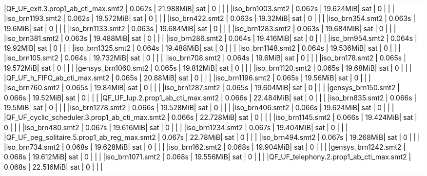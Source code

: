 |QF_UF_exit.3.prop1_ab_cti_max.smt2                           |    0.062s | 21.988MiB| sat | 0 |  |  |
|iso_brn1003.smt2                                             |    0.062s | 19.624MiB| sat | 0 |  |  |
|iso_brn1193.smt2                                             |    0.062s | 19.572MiB| sat | 0 |  |  |
|iso_brn422.smt2                                              |    0.063s | 19.32MiB| sat | 0 |  |  |
|iso_brn354.smt2                                              |    0.063s | 19.6MiB| sat | 0 |  |  |
|iso_brn1133.smt2                                             |    0.063s | 19.684MiB| sat | 0 |  |  |
|iso_brn1283.smt2                                             |    0.063s | 19.684MiB| sat | 0 |  |  |
|iso_brn381.smt2                                              |    0.063s | 19.488MiB| sat | 0 |  |  |
|iso_brn286.smt2                                              |    0.064s | 19.416MiB| sat | 0 |  |  |
|iso_brn954.smt2                                              |    0.064s | 19.92MiB| sat | 0 |  |  |
|iso_brn1325.smt2                                             |    0.064s | 19.488MiB| sat | 0 |  |  |
|iso_brn1148.smt2                                             |    0.064s | 19.536MiB| sat | 0 |  |  |
|iso_brn105.smt2                                              |    0.064s | 19.732MiB| sat | 0 |  |  |
|iso_brn708.smt2                                              |    0.064s | 19.6MiB| sat | 0 |  |  |
|iso_brn178.smt2                                              |    0.065s | 19.572MiB| sat | 0 |  |  |
|gensys_brn1060.smt2                                          |    0.065s | 19.812MiB| sat | 0 |  |  |
|iso_brn1120.smt2                                             |    0.065s | 19.68MiB| sat | 0 |  |  |
|QF_UF_h_FIFO_ab_cti_max.smt2                                 |    0.065s | 20.88MiB| sat | 0 |  |  |
|iso_brn1196.smt2                                             |    0.065s | 19.56MiB| sat | 0 |  |  |
|iso_brn760.smt2                                              |    0.065s | 19.84MiB| sat | 0 |  |  |
|iso_brn1287.smt2                                             |    0.065s | 19.604MiB| sat | 0 |  |  |
|gensys_brn150.smt2                                           |    0.066s | 19.52MiB| sat | 0 |  |  |
|QF_UF_lup.2.prop1_ab_cti_max.smt2                            |    0.066s | 22.484MiB| sat | 0 |  |  |
|iso_brn835.smt2                                              |    0.066s | 19.5MiB| sat | 0 |  |  |
|iso_brn1278.smt2                                             |    0.066s | 19.528MiB| sat | 0 |  |  |
|iso_brn406.smt2                                              |    0.066s | 19.624MiB| sat | 0 |  |  |
|QF_UF_cyclic_scheduler.3.prop1_ab_cti_max.smt2               |    0.066s | 22.728MiB| sat | 0 |  |  |
|iso_brn1145.smt2                                             |    0.066s | 19.424MiB| sat | 0 |  |  |
|iso_brn480.smt2                                              |    0.067s | 19.616MiB| sat | 0 |  |  |
|iso_brn1234.smt2                                             |    0.067s | 19.404MiB| sat | 0 |  |  |
|QF_UF_peg_solitaire.5.prop1_ab_reg_max.smt2                  |    0.067s | 22.78MiB| sat | 0 |  |  |
|iso_brn494.smt2                                              |    0.067s | 19.268MiB| sat | 0 |  |  |
|iso_brn734.smt2                                              |    0.068s | 19.628MiB| sat | 0 |  |  |
|iso_brn162.smt2                                              |    0.068s | 19.904MiB| sat | 0 |  |  |
|gensys_brn1242.smt2                                          |    0.068s | 19.612MiB| sat | 0 |  |  |
|iso_brn1071.smt2                                             |    0.068s | 19.556MiB| sat | 0 |  |  |
|QF_UF_telephony.2.prop1_ab_cti_max.smt2                      |    0.068s | 22.516MiB| sat | 0 |  |  |